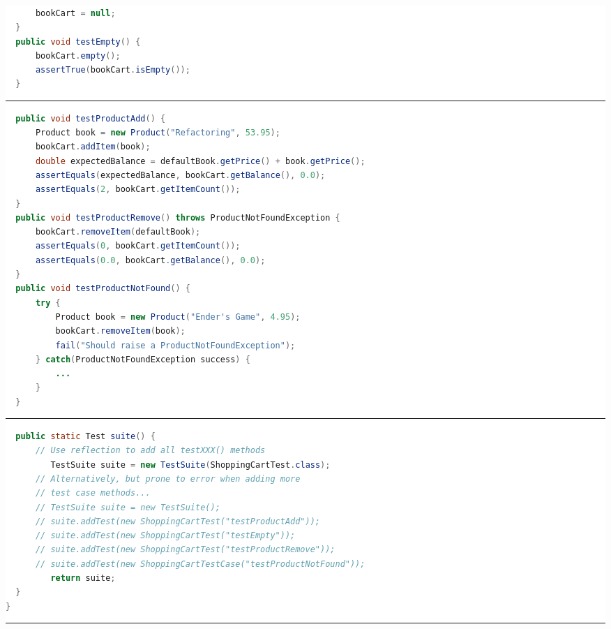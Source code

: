 ```java
      bookCart = null;
  }  
  public void testEmpty() {
      bookCart.empty();
      assertTrue(bookCart.isEmpty());
  }
```

---

```java  
  public void testProductAdd() {
      Product book = new Product("Refactoring", 53.95);
      bookCart.addItem(book);
      double expectedBalance = defaultBook.getPrice() + book.getPrice();
      assertEquals(expectedBalance, bookCart.getBalance(), 0.0);
      assertEquals(2, bookCart.getItemCount());
  }
  public void testProductRemove() throws ProductNotFoundException {
      bookCart.removeItem(defaultBook);
      assertEquals(0, bookCart.getItemCount());
      assertEquals(0.0, bookCart.getBalance(), 0.0);
  }
  public void testProductNotFound() {
      try {
          Product book = new Product("Ender's Game", 4.95);
          bookCart.removeItem(book);
          fail("Should raise a ProductNotFoundException");
      } catch(ProductNotFoundException success) {
          ...
      }
  }
```

---

```java
  public static Test suite() {
      // Use reflection to add all testXXX() methods
         TestSuite suite = new TestSuite(ShoppingCartTest.class);
      // Alternatively, but prone to error when adding more
      // test case methods...
      // TestSuite suite = new TestSuite();
      // suite.addTest(new ShoppingCartTest("testProductAdd"));
      // suite.addTest(new ShoppingCartTest("testEmpty"));
      // suite.addTest(new ShoppingCartTest("testProductRemove"));
      // suite.addTest(new ShoppingCartTestCase("testProductNotFound"));
         return suite;
  }
}
```

---
